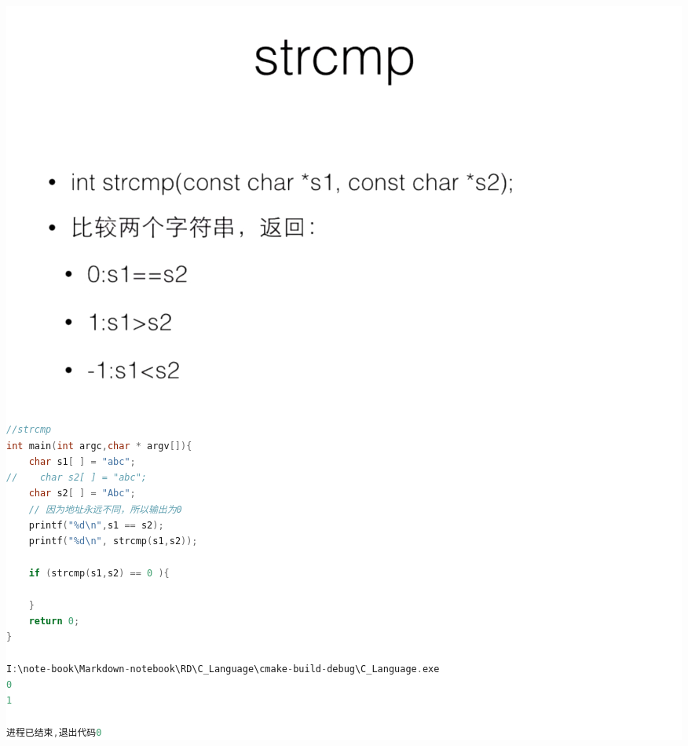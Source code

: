 ![image-20220504174206304](README.assets/image-20220504174206304.png)



```c
//strcmp
int main(int argc,char * argv[]){
    char s1[ ] = "abc";
//    char s2[ ] = "abc";
    char s2[ ] = "Abc";
    // 因为地址永远不同，所以输出为0
    printf("%d\n",s1 == s2);
    printf("%d\n", strcmp(s1,s2));

    if (strcmp(s1,s2) == 0 ){

    }
    return 0;
}

I:\note-book\Markdown-notebook\RD\C_Language\cmake-build-debug\C_Language.exe
0
1

进程已结束,退出代码0

```
